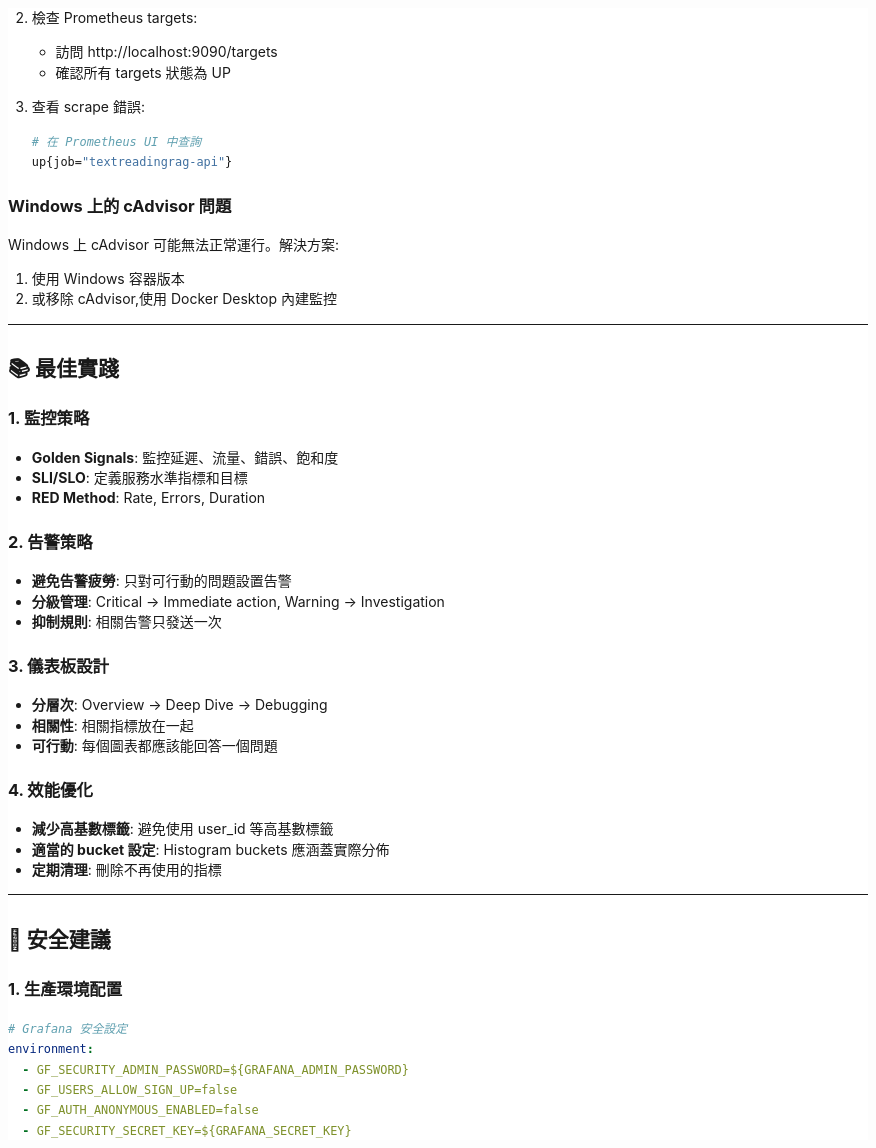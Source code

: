 2. 檢查 Prometheus targets:
   - 訪問 http://localhost:9090/targets
   - 確認所有 targets 狀態為 UP

3. 查看 scrape 錯誤:
   ```bash
   # 在 Prometheus UI 中查詢
   up{job="textreadingrag-api"}
   ```

### Windows 上的 cAdvisor 問題

Windows 上 cAdvisor 可能無法正常運行。解決方案:

1. 使用 Windows 容器版本
2. 或移除 cAdvisor,使用 Docker Desktop 內建監控

---

## 📚 最佳實踐

### 1. 監控策略

- **Golden Signals**: 監控延遲、流量、錯誤、飽和度
- **SLI/SLO**: 定義服務水準指標和目標
- **RED Method**: Rate, Errors, Duration

### 2. 告警策略

- **避免告警疲勞**: 只對可行動的問題設置告警
- **分級管理**: Critical → Immediate action, Warning → Investigation
- **抑制規則**: 相關告警只發送一次

### 3. 儀表板設計

- **分層次**: Overview → Deep Dive → Debugging
- **相關性**: 相關指標放在一起
- **可行動**: 每個圖表都應該能回答一個問題

### 4. 效能優化

- **減少高基數標籤**: 避免使用 user_id 等高基數標籤
- **適當的 bucket 設定**: Histogram buckets 應涵蓋實際分佈
- **定期清理**: 刪除不再使用的指標

---

## 🔐 安全建議

### 1. 生產環境配置

```yaml
# Grafana 安全設定
environment:
  - GF_SECURITY_ADMIN_PASSWORD=${GRAFANA_ADMIN_PASSWORD}
  - GF_USERS_ALLOW_SIGN_UP=false
  - GF_AUTH_ANONYMOUS_ENABLED=false
  - GF_SECURITY_SECRET_KEY=${GRAFANA_SECRET_KEY}
```
